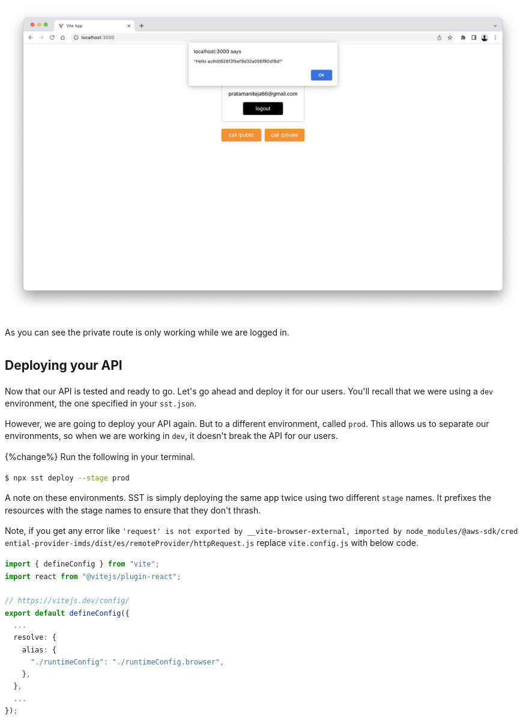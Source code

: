 ![private button click with login](/assets/examples/api-auth-jwt-auth0/private-button-click-with-login.png)

As you can see the private route is only working while we are logged in.

## Deploying your API

Now that our API is tested and ready to go. Let's go ahead and deploy it for our users. You'll recall that we were using a `dev` environment, the one specified in your `sst.json`.

However, we are going to deploy your API again. But to a different environment, called `prod`. This allows us to separate our environments, so when we are working in `dev`, it doesn't break the API for our users.

{%change%} Run the following in your terminal.

```bash
$ npx sst deploy --stage prod
```

A note on these environments. SST is simply deploying the same app twice using two different `stage` names. It prefixes the resources with the stage names to ensure that they don't thrash.

Note, if you get any error like `'request' is not exported by __vite-browser-external, imported by node_modules/@aws-sdk/credential-provider-imds/dist/es/remoteProvider/httpRequest.js` replace `vite.config.js` with below code.

```ts
import { defineConfig } from "vite";
import react from "@vitejs/plugin-react";

// https://vitejs.dev/config/
export default defineConfig({
  ...
  resolve: {
    alias: {
      "./runtimeConfig": "./runtimeConfig.browser",
    },
  },
  ...
});
```